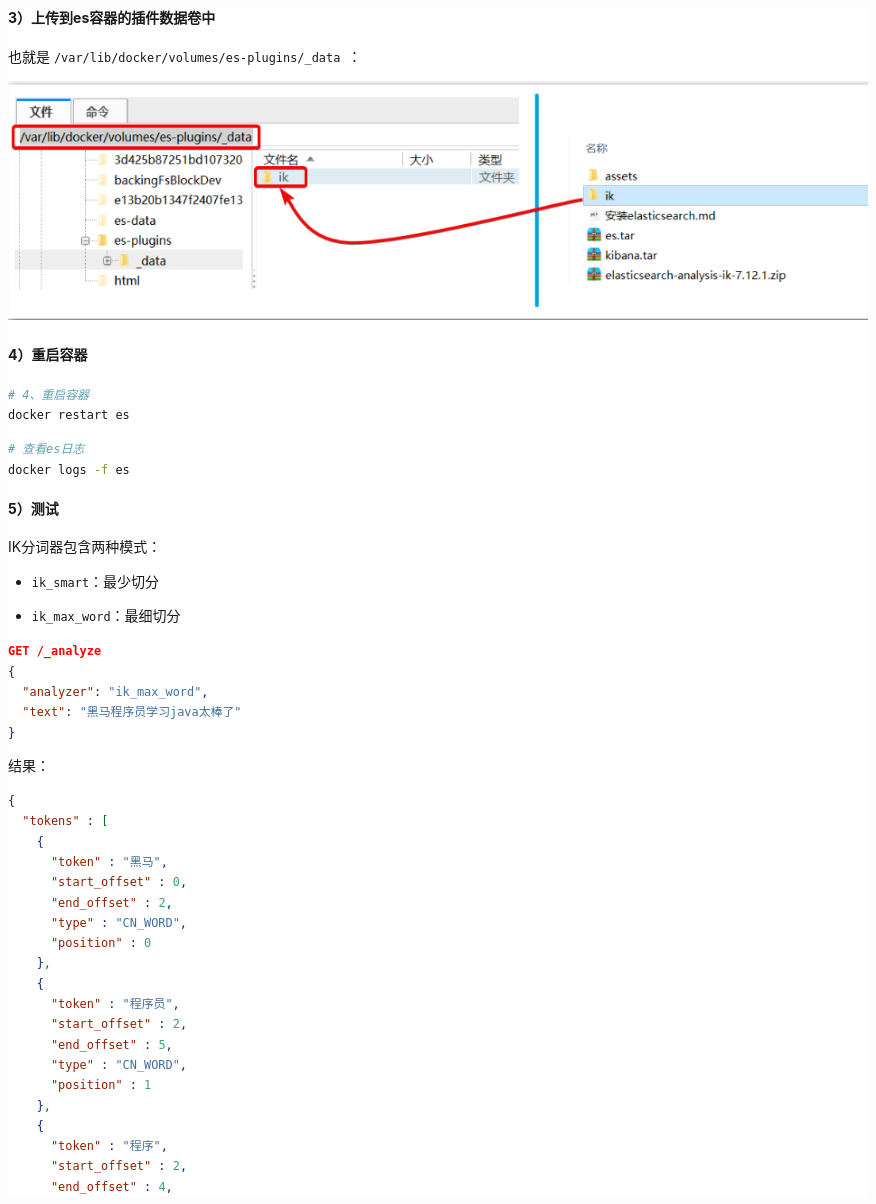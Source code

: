 #### 3）上传到es容器的插件数据卷中

也就是 `/var/lib/docker/volumes/es-plugins/_data `：

![alt text](./assets/image6.png)

#### 4）重启容器

```sh
# 4、重启容器
docker restart es
```
```sh
# 查看es日志
docker logs -f es
```
#### 5）测试

IK分词器包含两种模式：

* `ik_smart`：最少切分

* `ik_max_word`：最细切分


```json
GET /_analyze
{
  "analyzer": "ik_max_word",
  "text": "黑马程序员学习java太棒了"
}
```

结果：

```json
{
  "tokens" : [
    {
      "token" : "黑马",
      "start_offset" : 0,
      "end_offset" : 2,
      "type" : "CN_WORD",
      "position" : 0
    },
    {
      "token" : "程序员",
      "start_offset" : 2,
      "end_offset" : 5,
      "type" : "CN_WORD",
      "position" : 1
    },
    {
      "token" : "程序",
      "start_offset" : 2,
      "end_offset" : 4,
```